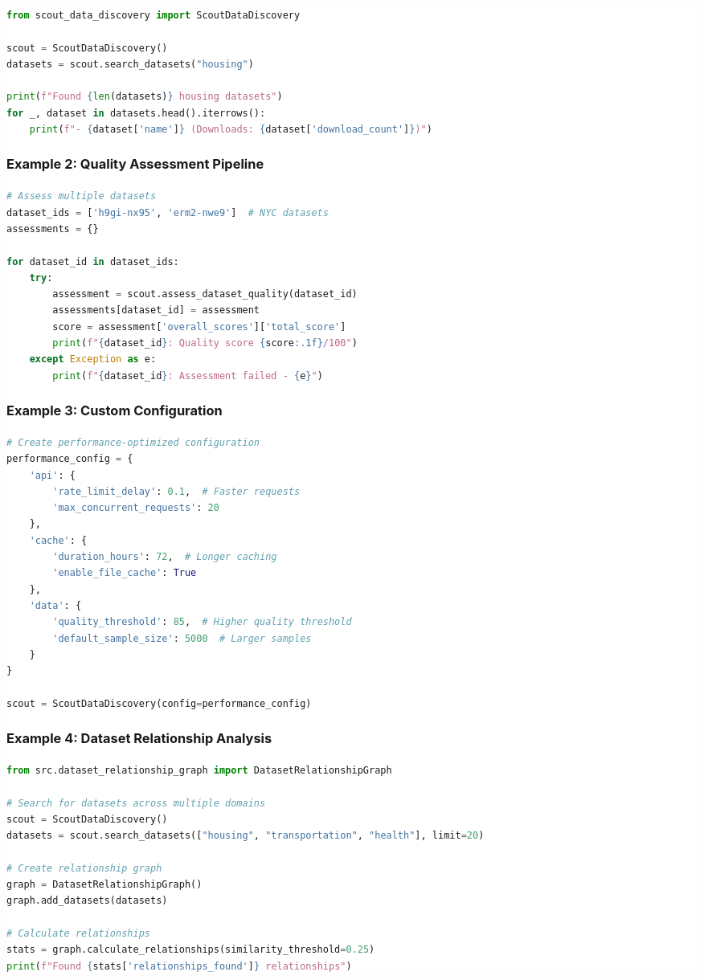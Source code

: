 ```python
from scout_data_discovery import ScoutDataDiscovery

scout = ScoutDataDiscovery()
datasets = scout.search_datasets("housing")

print(f"Found {len(datasets)} housing datasets")
for _, dataset in datasets.head().iterrows():
    print(f"- {dataset['name']} (Downloads: {dataset['download_count']})")
```

### Example 2: Quality Assessment Pipeline

```python
# Assess multiple datasets
dataset_ids = ['h9gi-nx95', 'erm2-nwe9']  # NYC datasets
assessments = {}

for dataset_id in dataset_ids:
    try:
        assessment = scout.assess_dataset_quality(dataset_id)
        assessments[dataset_id] = assessment
        score = assessment['overall_scores']['total_score']
        print(f"{dataset_id}: Quality score {score:.1f}/100")
    except Exception as e:
        print(f"{dataset_id}: Assessment failed - {e}")
```

### Example 3: Custom Configuration

```python
# Create performance-optimized configuration
performance_config = {
    'api': {
        'rate_limit_delay': 0.1,  # Faster requests
        'max_concurrent_requests': 20
    },
    'cache': {
        'duration_hours': 72,  # Longer caching
        'enable_file_cache': True
    },
    'data': {
        'quality_threshold': 85,  # Higher quality threshold
        'default_sample_size': 5000  # Larger samples
    }
}

scout = ScoutDataDiscovery(config=performance_config)
```

### Example 4: Dataset Relationship Analysis

```python
from src.dataset_relationship_graph import DatasetRelationshipGraph

# Search for datasets across multiple domains
scout = ScoutDataDiscovery()
datasets = scout.search_datasets(["housing", "transportation", "health"], limit=20)

# Create relationship graph
graph = DatasetRelationshipGraph()
graph.add_datasets(datasets)

# Calculate relationships
stats = graph.calculate_relationships(similarity_threshold=0.25)
print(f"Found {stats['relationships_found']} relationships")
```
